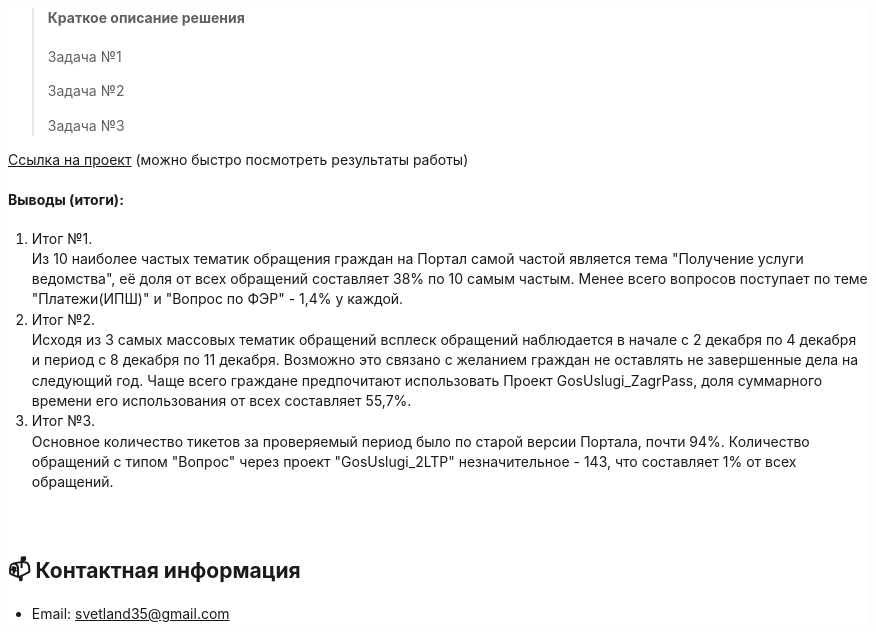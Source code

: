 > #### Краткое описание решения
> Задача №1
> 
> 
>
> Задача №2
> 
> 
> 
> Задача №3
> 
> 

 <a href="https://docs.google.com/spreadsheets/d/1jVquldefIYTLGqz_9WAN6GYNhmdiq8nl/edit?usp=sharing&ouid=116261082189871023811&rtpof=true&sd=true">Ссылка на проект</a>
  (можно быстро посмотреть результаты работы)

#### <p>Выводы (итоги):<p>
<ol>
  <li>Итог №1.</li> Из 10 наиболее частых тематик обращения граждан на Портал самой частой является тема "Получение услуги ведомства", её доля от всех обращений составляет 38% по 10 самым частым. Менее всего вопросов поступает по теме "Платежи(ИПШ)" и "Вопрос по ФЭР" - 1,4% у каждой.    
  <li>Итог №2.</li> Исходя из 3 самых массовых тематик обращений всплеск обращений наблюдается в начале с 2 декабря по 4 декабря и период с 8 декабря по 11 декабря. Возможно это связано с желанием граждан не оставлять не завершенные дела на следующий год. Чаще всего граждане предпочитают использовать Проект GosUslugi_ZagrPass, доля суммарного времени его использования от всех составляет 55,7%.   
  <li>Итог №3.</li> Основное количество тикетов за проверяемый период было по старой версии Портала, почти 94%. Количество обращений с типом "Вопрос" через проект "GosUslugi_2LTP" незначительное - 143, что составляет 1% от всех обращений. 
</ol>
<br> 


## :mailbox: Контактная информация
- Email: svetland35@gmail.com

